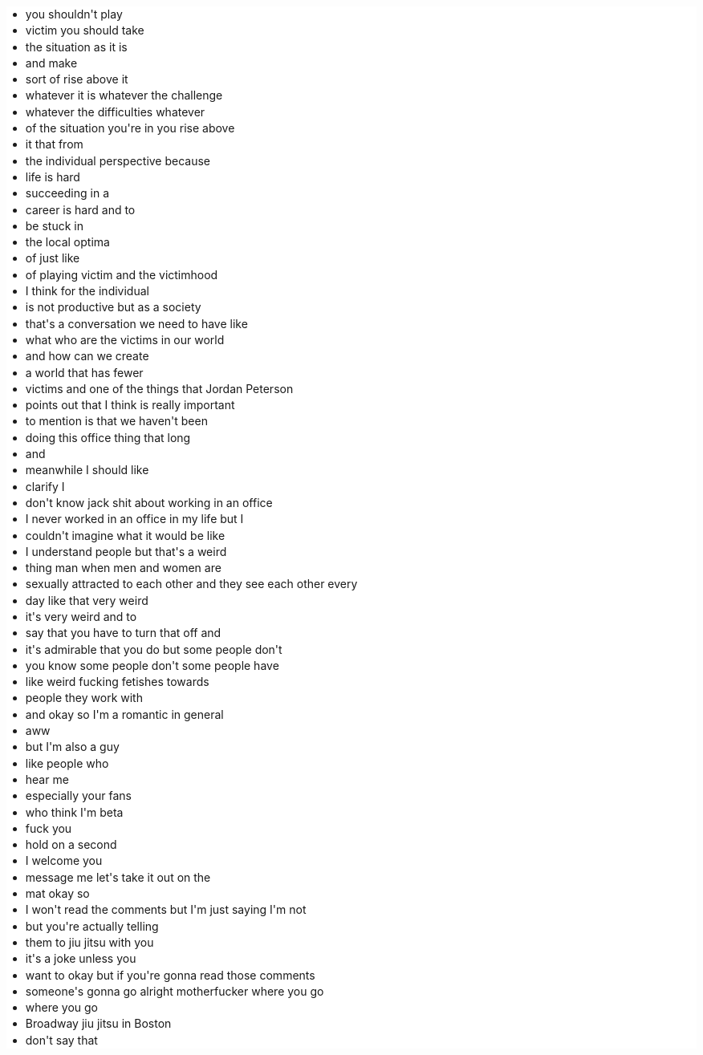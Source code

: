 *  you shouldn't play
*  victim you should take
*  the situation as it is
*  and make
*  sort of rise above it
*  whatever it is whatever the challenge
*  whatever the difficulties whatever
*  of the situation you're in you rise above
*  it that from
*  the individual perspective because
*  life is hard
*  succeeding in a
*  career is hard and to
*  be stuck in
*  the local optima
*  of just like
*  of playing victim and the victimhood
*  I think for the individual
*  is not productive but as a society
*  that's a conversation we need to have like
*  what who are the victims in our world
*  and how can we create
*  a world that has fewer
*  victims and one of the things that Jordan Peterson
*  points out that I think is really important
*  to mention is that we haven't been
*  doing this office thing that long
*  and
*  meanwhile I should like
*  clarify I
*  don't know jack shit about working in an office
*  I never worked in an office in my life but I
*  couldn't imagine what it would be like
*  I understand people but that's a weird
*  thing man when men and women are
*  sexually attracted to each other and they see each other every
*  day like that very weird
*  it's very weird and to
*  say that you have to turn that off and
*  it's admirable that you do but some people don't
*  you know some people don't some people have
*  like weird fucking fetishes towards
*  people they work with
*  and okay so I'm a romantic in general
*  aww
*  but I'm also a guy
*  like people who
*  hear me
*  especially your fans
*  who think I'm beta
*  fuck you
*  hold on a second
*  I welcome you
*  message me let's take it out on the
*  mat okay so
*  I won't read the comments but I'm just saying I'm not
*  but you're actually telling
*  them to jiu jitsu with you
*  it's a joke unless you
*  want to okay but if you're gonna read those comments
*  someone's gonna go alright motherfucker where you go
*  where you go
*  Broadway jiu jitsu in Boston
*  don't say that